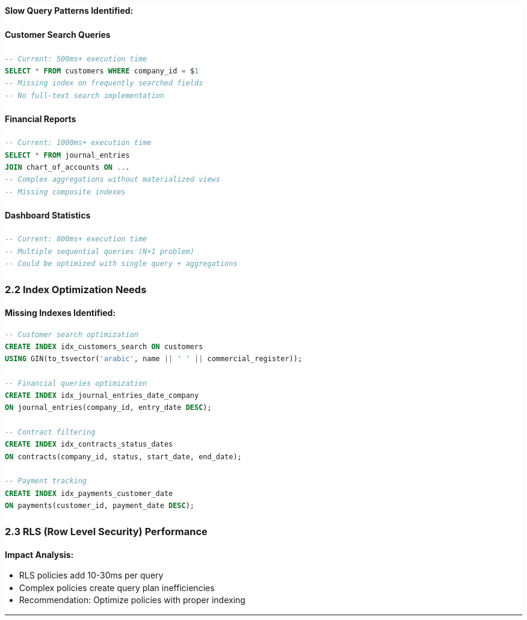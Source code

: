 **Slow Query Patterns Identified:**

#### Customer Search Queries
```sql
-- Current: 500ms+ execution time
SELECT * FROM customers WHERE company_id = $1
-- Missing index on frequently searched fields
-- No full-text search implementation
```

#### Financial Reports
```sql
-- Current: 1000ms+ execution time
SELECT * FROM journal_entries
JOIN chart_of_accounts ON ...
-- Complex aggregations without materialized views
-- Missing composite indexes
```

#### Dashboard Statistics
```sql
-- Current: 800ms+ execution time
-- Multiple sequential queries (N+1 problem)
-- Could be optimized with single query + aggregations
```

### 2.2 Index Optimization Needs

**Missing Indexes Identified:**

```sql
-- Customer search optimization
CREATE INDEX idx_customers_search ON customers 
USING GIN(to_tsvector('arabic', name || ' ' || commercial_register));

-- Financial queries optimization
CREATE INDEX idx_journal_entries_date_company 
ON journal_entries(company_id, entry_date DESC);

-- Contract filtering
CREATE INDEX idx_contracts_status_dates 
ON contracts(company_id, status, start_date, end_date);

-- Payment tracking
CREATE INDEX idx_payments_customer_date 
ON payments(customer_id, payment_date DESC);
```

### 2.3 RLS (Row Level Security) Performance

**Impact Analysis:**
- RLS policies add 10-30ms per query
- Complex policies create query plan inefficiencies
- Recommendation: Optimize policies with proper indexing

---